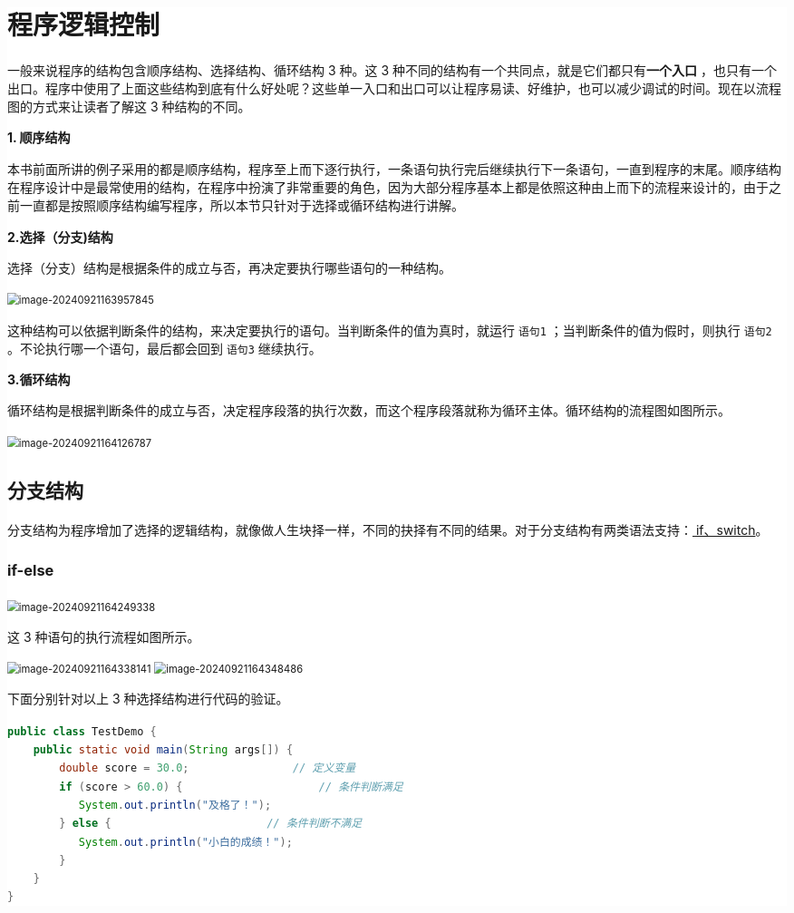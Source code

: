# 程序逻辑控制

一般来说程序的结构包含顺序结构、选择结构、循环结构 3 种。这 3 种不同的结构有一个共同点，就是它们都只有**一个入口**
，也只有一个出口。程序中使用了上面这些结构到底有什么好处呢？这些单一入口和出口可以让程序易读、好维护，也可以减少调试的时间。现在以流程图的方式来让读者了解这
3 种结构的不同。

**1. 顺序结构**

本书前面所讲的例子采用的都是顺序结构，程序至上而下逐行执行，一条语句执行完后继续执行下一条语句，一直到程序的末尾。顺序结构在程序设计中是最常使用的结构，在程序中扮演了非常重要的角色，因为大部分程序基本上都是依照这种由上而下的流程来设计的，由于之前一直都是按照顺序结构编写程序，所以本节只针对于选择或循环结构进行讲解。

**2.选择（分支)结构**

选择（分支）结构是根据条件的成立与否，再决定要执行哪些语句的一种结构。

<img src="http://niu.ochiamalu.top/image-20240921163957845.png" alt="image-20240921163957845" style="zoom:80%;margin:0 auto" />

这种结构可以依据判断条件的结构，来决定要执行的语句。当判断条件的值为真时，就运行 `语句1`
；当判断条件的值为假时，则执行 `语句2` 。不论执行哪一个语句，最后都会回到 `语句3` 继续执行。

**3.循环结构**

循环结构是根据判断条件的成立与否，决定程序段落的执行次数，而这个程序段落就称为循环主体。循环结构的流程图如图所示。

<img src="http://niu.ochiamalu.top/image-20240921164126787.png" alt="image-20240921164126787" style="zoom:80%;margin:0 auto" />

## 分支结构

分支结构为程序增加了选择的逻辑结构，就像做人生块择一样，不同的抉择有不同的结果。对于分支结构有两类语法支持：<u>
if、switch</u>。

### if-else

<img src="http://niu.ochiamalu.top/image-20240921164249338.png" alt="image-20240921164249338" style="zoom:80%;margin:0 auto" />

这 3 种语句的执行流程如图所示。

<img src="http://niu.ochiamalu.top/image-20240921164338141.png" alt="image-20240921164338141" style="zoom:80%;margin:0 auto" />

<img src="http://niu.ochiamalu.top/image-20240921164348486.png" alt="image-20240921164348486" style="zoom:80%;margin:0 auto" />

下面分别针对以上 3 种选择结构进行代码的验证。

```java
public class TestDemo {
    public static void main(String args[]) {
        double score = 30.0; 				// 定义变量
        if (score > 60.0) { 					// 条件判断满足
           System.out.println("及格了！");
        } else { 						// 条件判断不满足
           System.out.println("小白的成绩！");
        }
    }
}
```
